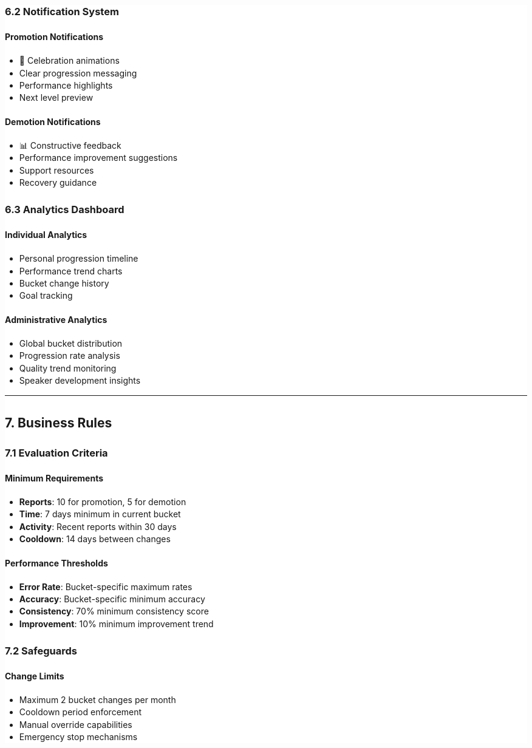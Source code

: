 ### 6.2 Notification System

#### Promotion Notifications
- 🎉 Celebration animations
- Clear progression messaging
- Performance highlights
- Next level preview

#### Demotion Notifications
- 📊 Constructive feedback
- Performance improvement suggestions
- Support resources
- Recovery guidance

### 6.3 Analytics Dashboard

#### Individual Analytics
- Personal progression timeline
- Performance trend charts
- Bucket change history
- Goal tracking

#### Administrative Analytics
- Global bucket distribution
- Progression rate analysis
- Quality trend monitoring
- Speaker development insights

---

## 7. Business Rules

### 7.1 Evaluation Criteria

#### Minimum Requirements
- **Reports**: 10 for promotion, 5 for demotion
- **Time**: 7 days minimum in current bucket
- **Activity**: Recent reports within 30 days
- **Cooldown**: 14 days between changes

#### Performance Thresholds
- **Error Rate**: Bucket-specific maximum rates
- **Accuracy**: Bucket-specific minimum accuracy
- **Consistency**: 70% minimum consistency score
- **Improvement**: 10% minimum improvement trend

### 7.2 Safeguards

#### Change Limits
- Maximum 2 bucket changes per month
- Cooldown period enforcement
- Manual override capabilities
- Emergency stop mechanisms
